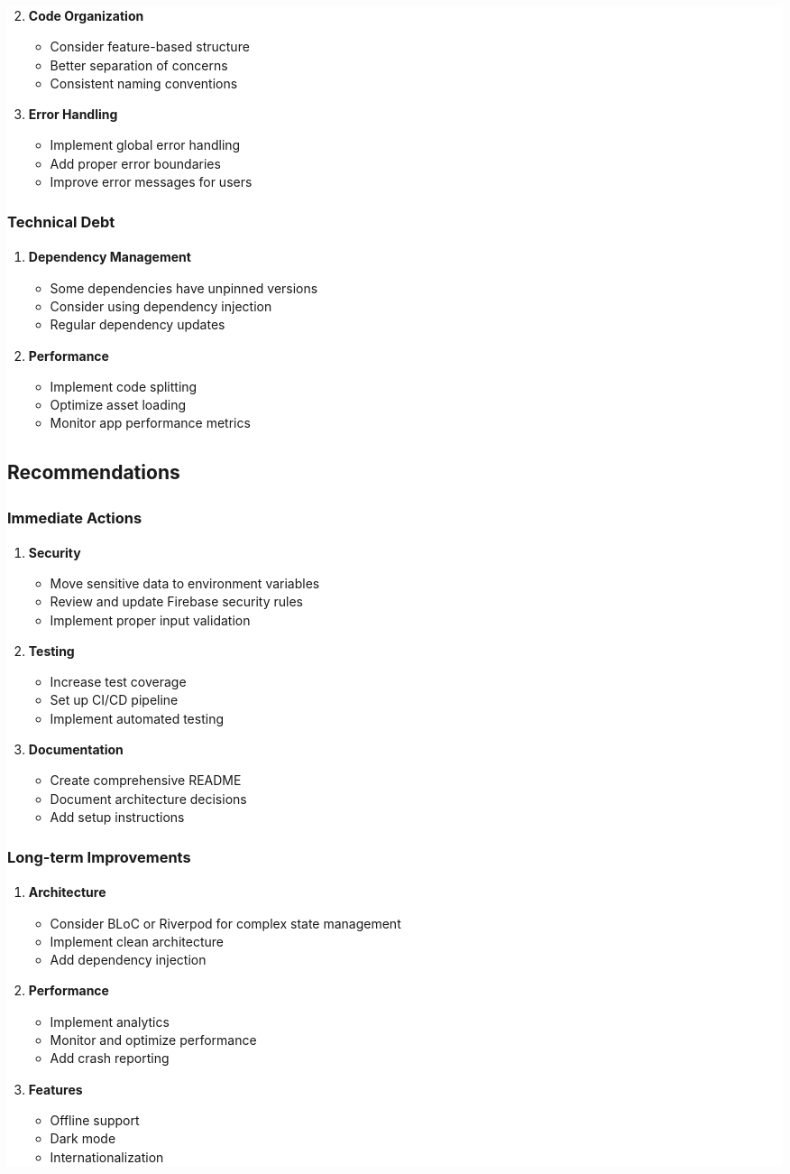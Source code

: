 2. **Code Organization**
   - Consider feature-based structure
   - Better separation of concerns
   - Consistent naming conventions

3. **Error Handling**
   - Implement global error handling
   - Add proper error boundaries
   - Improve error messages for users

### Technical Debt

1. **Dependency Management**
   - Some dependencies have unpinned versions
   - Consider using dependency injection
   - Regular dependency updates

2. **Performance**
   - Implement code splitting
   - Optimize asset loading
   - Monitor app performance metrics

## Recommendations

### Immediate Actions

1. **Security**
   - Move sensitive data to environment variables
   - Review and update Firebase security rules
   - Implement proper input validation

2. **Testing**
   - Increase test coverage
   - Set up CI/CD pipeline
   - Implement automated testing

3. **Documentation**
   - Create comprehensive README
   - Document architecture decisions
   - Add setup instructions

### Long-term Improvements

1. **Architecture**
   - Consider BLoC or Riverpod for complex state management
   - Implement clean architecture
   - Add dependency injection

2. **Performance**
   - Implement analytics
   - Monitor and optimize performance
   - Add crash reporting

3. **Features**
   - Offline support
   - Dark mode
   - Internationalization
